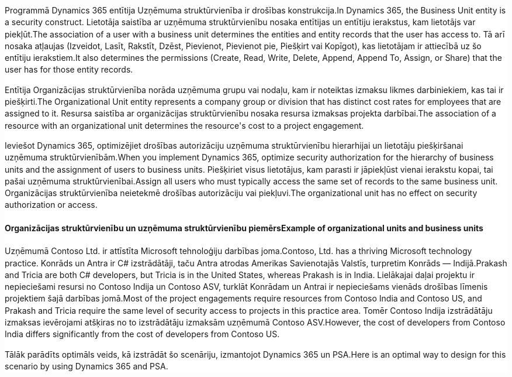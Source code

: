 <span data-ttu-id="60860-134">Programmā Dynamics 365 entītija Uzņēmuma struktūrvienība ir drošības konstrukcija.</span><span class="sxs-lookup"><span data-stu-id="60860-134">In Dynamics 365, the Business Unit entity is a security construct.</span></span> <span data-ttu-id="60860-135">Lietotāja saistība ar uzņēmuma struktūrvienību nosaka entītijas un entītiju ierakstus, kam lietotājs var piekļūt.</span><span class="sxs-lookup"><span data-stu-id="60860-135">The association of a user with a business unit determines the entities and entity records that the user has access to.</span></span> <span data-ttu-id="60860-136">Tā arī nosaka atļaujas (Izveidot, Lasīt, Rakstīt, Dzēst, Pievienot, Pievienot pie, Piešķirt vai Kopīgot), kas lietotājam ir attiecībā uz šo entītiju ierakstiem.</span><span class="sxs-lookup"><span data-stu-id="60860-136">It also determines the permissions (Create, Read, Write, Delete, Append, Append To, Assign, or Share) that the user has for those entity records.</span></span>

<span data-ttu-id="60860-137">Entītija Organizācijas struktūrvienība norāda uzņēmuma grupu vai nodaļu, kam ir noteiktas izmaksu likmes darbiniekiem, kas tai ir piešķirti.</span><span class="sxs-lookup"><span data-stu-id="60860-137">The Organizational Unit entity represents a company group or division that has distinct cost rates for employees that are assigned to it.</span></span> <span data-ttu-id="60860-138">Resursa saistība ar organizācijas struktūrvienību nosaka resursa izmaksas projekta darbībai.</span><span class="sxs-lookup"><span data-stu-id="60860-138">The association of a resource with an organizational unit determines the resource's cost to a project engagement.</span></span>

<span data-ttu-id="60860-139">Ieviešot Dynamics 365, optimizējiet drošības autorizāciju uzņēmuma struktūrvienību hierarhijai un lietotāju piešķiršanai uzņēmuma struktūrvienībām.</span><span class="sxs-lookup"><span data-stu-id="60860-139">When you implement Dynamics 365, optimize security authorization for the hierarchy of business units and the assignment of users to business units.</span></span> <span data-ttu-id="60860-140">Piešķiriet visus lietotājus, kam parasti ir jāpiekļūst vienai ierakstu kopai, tai pašai uzņēmuma struktūrvienībai.</span><span class="sxs-lookup"><span data-stu-id="60860-140">Assign all users who must typically access the same set of records to the same business unit.</span></span> <span data-ttu-id="60860-141">Organizācijas struktūrvienība neietekmē drošības autorizāciju vai piekļuvi.</span><span class="sxs-lookup"><span data-stu-id="60860-141">The organizational unit has no effect on security authorization or access.</span></span>

#### <a name="example-of-organizational-units-and-business-units"></a><span data-ttu-id="60860-142">Organizācijas struktūrvienību un uzņēmuma struktūrvienību piemērs</span><span class="sxs-lookup"><span data-stu-id="60860-142">Example of organizational units and business units</span></span>

<span data-ttu-id="60860-143">Uzņēmumā Contoso Ltd. ir attīstīta Microsoft tehnoloģiju darbības joma.</span><span class="sxs-lookup"><span data-stu-id="60860-143">Contoso, Ltd. has a thriving Microsoft technology practice.</span></span> <span data-ttu-id="60860-144">Konrāds un Antra ir C\# izstrādātāji, taču Antra atrodas Amerikas Savienotajās Valstīs, turpretim Konrāds — Indijā.</span><span class="sxs-lookup"><span data-stu-id="60860-144">Prakash and Tricia are both C\# developers, but Tricia is in the United States, whereas Prakash is in India.</span></span> <span data-ttu-id="60860-145">Lielākajai daļai projektu ir nepieciešami resursi no Contoso Indija un Contoso ASV, turklāt Konrādam un Antrai ir nepieciešams vienāds drošības līmenis projektiem šajā darbības jomā.</span><span class="sxs-lookup"><span data-stu-id="60860-145">Most of the project engagements require resources from Contoso India and Contoso US, and Prakash and Tricia require the same level of security access to projects in this practice area.</span></span> <span data-ttu-id="60860-146">Tomēr Contoso Indija izstrādātāju izmaksas ievērojami atšķiras no to izstrādātāju izmaksām uzņēmumā Contoso ASV.</span><span class="sxs-lookup"><span data-stu-id="60860-146">However, the cost of developers from Contoso India differs significantly from the cost of developers from Contoso US.</span></span>

<span data-ttu-id="60860-147">Tālāk parādīts optimāls veids, kā izstrādāt šo scenāriju, izmantojot Dynamics 365 un PSA.</span><span class="sxs-lookup"><span data-stu-id="60860-147">Here is an optimal way to design for this scenario by using Dynamics 365 and PSA.</span></span>
